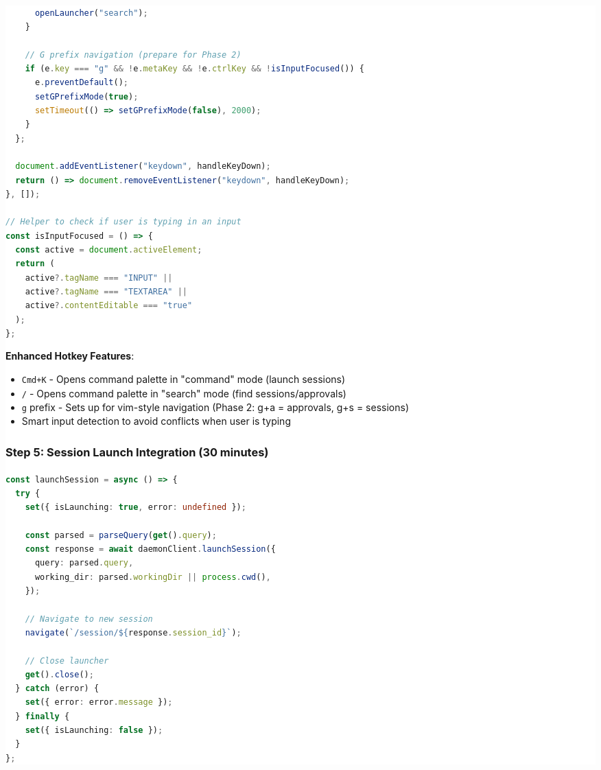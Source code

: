 ```typescript
      openLauncher("search");
    }

    // G prefix navigation (prepare for Phase 2)
    if (e.key === "g" && !e.metaKey && !e.ctrlKey && !isInputFocused()) {
      e.preventDefault();
      setGPrefixMode(true);
      setTimeout(() => setGPrefixMode(false), 2000);
    }
  };

  document.addEventListener("keydown", handleKeyDown);
  return () => document.removeEventListener("keydown", handleKeyDown);
}, []);

// Helper to check if user is typing in an input
const isInputFocused = () => {
  const active = document.activeElement;
  return (
    active?.tagName === "INPUT" ||
    active?.tagName === "TEXTAREA" ||
    active?.contentEditable === "true"
  );
};
```

**Enhanced Hotkey Features**:

- `Cmd+K` - Opens command palette in "command" mode (launch sessions)
- `/` - Opens command palette in "search" mode (find sessions/approvals)
- `g` prefix - Sets up for vim-style navigation (Phase 2: g+a = approvals, g+s = sessions)
- Smart input detection to avoid conflicts when user is typing

### Step 5: Session Launch Integration (30 minutes)

```typescript
const launchSession = async () => {
  try {
    set({ isLaunching: true, error: undefined });

    const parsed = parseQuery(get().query);
    const response = await daemonClient.launchSession({
      query: parsed.query,
      working_dir: parsed.workingDir || process.cwd(),
    });

    // Navigate to new session
    navigate(`/session/${response.session_id}`);

    // Close launcher
    get().close();
  } catch (error) {
    set({ error: error.message });
  } finally {
    set({ isLaunching: false });
  }
};
```
